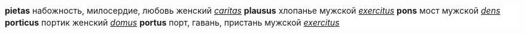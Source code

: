 </tr>

<tr>

<td valign=top align=left>
<b>pietas</b></td>
<td valign=top align=left width=45%>
набожность, милосердие, любовь</td>
<td valign=top align=left width=20%>
женский</td>
<td valign=top align=left>
<a href="../tables/0055.html"><i>caritas</i></a></td>

</tr>

<tr>

<td valign=top align=left>
<b>plausus</b></td>
<td valign=top align=left width=45%>
хлопанье</td>
<td valign=top align=left width=20%>
мужской</td>
<td valign=top align=left>
<a href="../tables/77.html"><i>exercitus</i></a></td>

</tr>

<tr>

<td valign=top align=left>
<b>pons</b></td>
<td valign=top align=left width=45%>
мост</td>
<td valign=top align=left width=20%>
мужской</td>
<td valign=top align=left>
<a href="../tables/0049.html"><i>dens</i></a></td>

</tr>

<tr>

<td valign=top align=left>
<b>porticus</b></td>
<td valign=top align=left width=45%>
портик</td>
<td valign=top align=left width=20%>
женский</td>
<td valign=top align=left>
<a href="../tables/64.html"><i>domus</i></a></td>

</tr>

<tr>

<td valign=top align=left>
<b>portus</b></td>
<td valign=top align=left width=45%>
порт, гавань, пристань</td>
<td valign=top align=left width=20%>
мужской</td>
<td valign=top align=left>
<a href="../tables/77.html"><i>exercitus</i></a></td>
